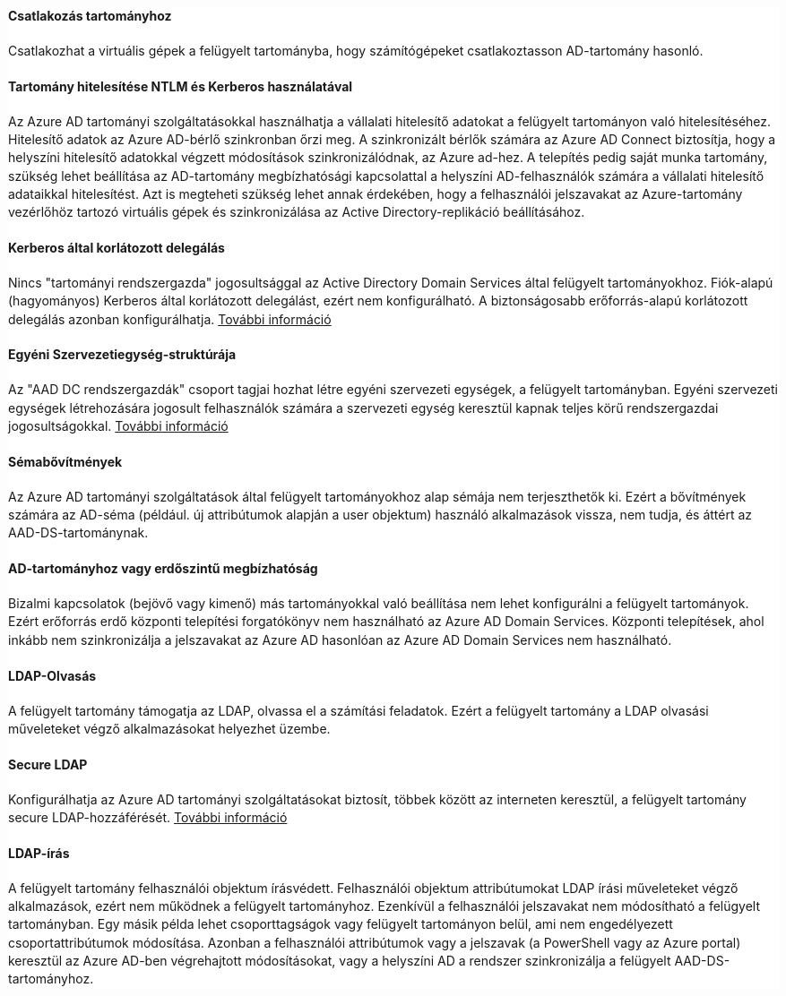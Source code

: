 #### <a name="domain-join"></a>Csatlakozás tartományhoz
Csatlakozhat a virtuális gépek a felügyelt tartományba, hogy számítógépeket csatlakoztasson AD-tartomány hasonló.

#### <a name="domain-authentication-using-ntlm-and-kerberos"></a>Tartomány hitelesítése NTLM és Kerberos használatával
Az Azure AD tartományi szolgáltatásokkal használhatja a vállalati hitelesítő adatokat a felügyelt tartományon való hitelesítéséhez. Hitelesítő adatok az Azure AD-bérlő szinkronban őrzi meg. A szinkronizált bérlők számára az Azure AD Connect biztosítja, hogy a helyszíni hitelesítő adatokkal végzett módosítások szinkronizálódnak, az Azure ad-hez. A telepítés pedig saját munka tartomány, szükség lehet beállítása az AD-tartomány megbízhatósági kapcsolattal a helyszíni AD-felhasználók számára a vállalati hitelesítő adataikkal hitelesítést. Azt is megteheti szükség lehet annak érdekében, hogy a felhasználói jelszavakat az Azure-tartomány vezérlőhöz tartozó virtuális gépek és szinkronizálása az Active Directory-replikáció beállításához.

#### <a name="kerberos-constrained-delegation"></a>Kerberos által korlátozott delegálás
Nincs "tartományi rendszergazda" jogosultsággal az Active Directory Domain Services által felügyelt tartományokhoz. Fiók-alapú (hagyományos) Kerberos által korlátozott delegálást, ezért nem konfigurálható. A biztonságosabb erőforrás-alapú korlátozott delegálás azonban konfigurálhatja.
[További információ](active-directory-ds-enable-kcd.md)

#### <a name="custom-ou-structure"></a>Egyéni Szervezetiegység-struktúrája
Az "AAD DC rendszergazdák" csoport tagjai hozhat létre egyéni szervezeti egységek, a felügyelt tartományban. Egyéni szervezeti egységek létrehozására jogosult felhasználók számára a szervezeti egység keresztül kapnak teljes körű rendszergazdai jogosultságokkal.
[További információ](active-directory-ds-admin-guide-create-ou.md)

#### <a name="schema-extensions"></a>Sémabővítmények
Az Azure AD tartományi szolgáltatások által felügyelt tartományokhoz alap sémája nem terjeszthetők ki. Ezért a bővítmények számára az AD-séma (például. új attribútumok alapján a user objektum) használó alkalmazások vissza, nem tudja, és áttért az AAD-DS-tartománynak.

#### <a name="ad-domain-or-forest-trusts"></a>AD-tartományhoz vagy erdőszintű megbízhatóság
Bizalmi kapcsolatok (bejövő vagy kimenő) más tartományokkal való beállítása nem lehet konfigurálni a felügyelt tartományok. Ezért erőforrás erdő központi telepítési forgatókönyv nem használható az Azure AD Domain Services. Központi telepítések, ahol inkább nem szinkronizálja a jelszavakat az Azure AD hasonlóan az Azure AD Domain Services nem használható.

#### <a name="ldap-read"></a>LDAP-Olvasás
A felügyelt tartomány támogatja az LDAP, olvassa el a számítási feladatok. Ezért a felügyelt tartomány a LDAP olvasási műveleteket végző alkalmazásokat helyezhet üzembe.

#### <a name="secure-ldap"></a>Secure LDAP
Konfigurálhatja az Azure AD tartományi szolgáltatásokat biztosít, többek között az interneten keresztül, a felügyelt tartomány secure LDAP-hozzáférését.
[További információ](active-directory-ds-admin-guide-configure-secure-ldap.md)

#### <a name="ldap-write"></a>LDAP-írás
A felügyelt tartomány felhasználói objektum írásvédett. Felhasználói objektum attribútumokat LDAP írási műveleteket végző alkalmazások, ezért nem működnek a felügyelt tartományhoz. Ezenkívül a felhasználói jelszavakat nem módosítható a felügyelt tartományban. Egy másik példa lehet csoporttagságok vagy felügyelt tartományon belül, ami nem engedélyezett csoportattribútumok módosítása. Azonban a felhasználói attribútumok vagy a jelszavak (a PowerShell vagy az Azure portal) keresztül az Azure AD-ben végrehajtott módosításokat, vagy a helyszíni AD a rendszer szinkronizálja a felügyelt AAD-DS-tartományhoz.
